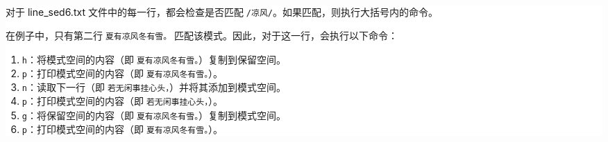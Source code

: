 对于 line_sed6.txt 文件中的每一行，都会检查是否匹配 `/凉风/`。如果匹配，则执行大括号内的命令。

在例子中，只有第二行 `夏有凉风冬有雪。` 匹配该模式。因此，对于这一行，会执行以下命令：

1. `h`：将模式空间的内容（即 `夏有凉风冬有雪。`）复制到保留空间。
2. `p`：打印模式空间的内容（即 `夏有凉风冬有雪。`）。
3. `n`：读取下一行（即 `若无闲事挂心头，`）并将其添加到模式空间。
4. `p`：打印模式空间的内容（即 `若无闲事挂心头，`）。
5. `g`：将保留空间的内容（即 `夏有凉风冬有雪。`）复制到模式空间。
6. `p`：打印模式空间的内容（即 `夏有凉风冬有雪。`）。